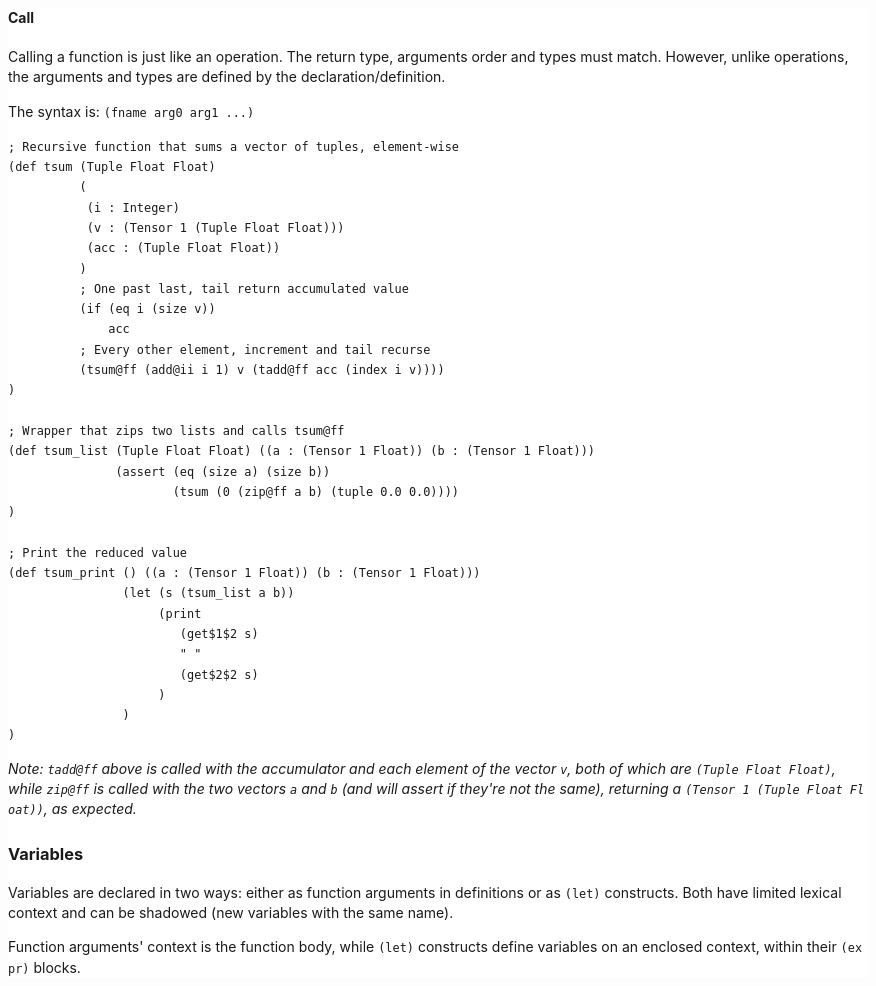 #### Call

Calling a function is just like an operation. The return type, arguments order
and types must match. However, unlike operations, the arguments and types are
defined by the declaration/definition.

The syntax is: `(fname arg0 arg1 ...)`

```
; Recursive function that sums a vector of tuples, element-wise
(def tsum (Tuple Float Float)
          (
           (i : Integer)
           (v : (Tensor 1 (Tuple Float Float)))
           (acc : (Tuple Float Float))
          )
          ; One past last, tail return accumulated value
          (if (eq i (size v))
              acc
          ; Every other element, increment and tail recurse
          (tsum@ff (add@ii i 1) v (tadd@ff acc (index i v))))
)

; Wrapper that zips two lists and calls tsum@ff
(def tsum_list (Tuple Float Float) ((a : (Tensor 1 Float)) (b : (Tensor 1 Float)))
               (assert (eq (size a) (size b))
                       (tsum (0 (zip@ff a b) (tuple 0.0 0.0))))
)

; Print the reduced value
(def tsum_print () ((a : (Tensor 1 Float)) (b : (Tensor 1 Float)))
                (let (s (tsum_list a b))
                     (print
                        (get$1$2 s)
                        " "
                        (get$2$2 s)
                     )
                )
)
```

_Note: `tadd@ff` above is called with the accumulator and each element of the
vector `v`, both of which are `(Tuple Float Float)`, while `zip@ff` is called
with the two vectors `a` and `b` (and will assert if they're not the same),
returning a `(Tensor 1 (Tuple Float Float))`, as expected._

### Variables

Variables are declared in two ways: either as function arguments in definitions
or as `(let)` constructs. Both have limited lexical context and can be shadowed
(new variables with the same name).

Function arguments' context is the function body, while `(let)` constructs
define variables on an enclosed context, within their `(expr)` blocks.
